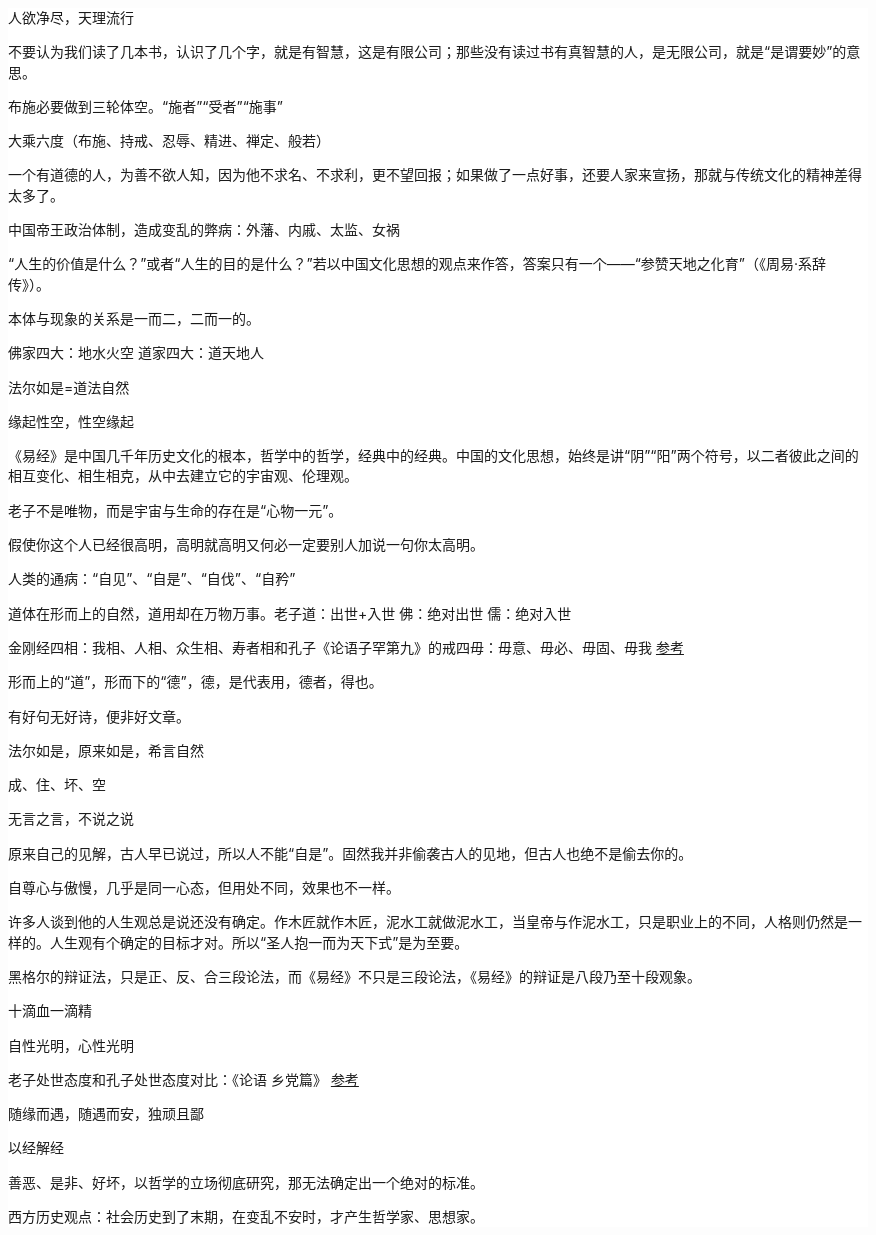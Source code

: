 人欲净尽，天理流行

不要认为我们读了几本书，认识了几个字，就是有智慧，这是有限公司；那些没有读过书有真智慧的人，是无限公司，就是“是谓要妙”的意思。

布施必要做到三轮体空。“施者”“受者”“施事”

大乘六度（布施、持戒、忍辱、精进、禅定、般若）

一个有道德的人，为善不欲人知，因为他不求名、不求利，更不望回报；如果做了一点好事，还要人家来宣扬，那就与传统文化的精神差得太多了。

中国帝王政治体制，造成变乱的弊病：外藩、内戚、太监、女祸

“人生的价值是什么？”或者“人生的目的是什么？”若以中国文化思想的观点来作答，答案只有一个——“参赞天地之化育”（《周易·系辞传》）。

本体与现象的关系是一而二，二而一的。

佛家四大：地水火空 道家四大：道天地人

法尔如是=道法自然

缘起性空，性空缘起

《易经》是中国几千年历史文化的根本，哲学中的哲学，经典中的经典。中国的文化思想，始终是讲“阴”“阳”两个符号，以二者彼此之间的相互变化、相生相克，从中去建立它的宇宙观、伦理观。

老子不是唯物，而是宇宙与生命的存在是“心物一元”。

假使你这个人已经很高明，高明就高明又何必一定要别人加说一句你太高明。

人类的通病：“自见”、“自是”、“自伐”、“自矜”

道体在形而上的自然，道用却在万物万事。老子道：出世+入世 佛：绝对出世 儒：绝对入世

金刚经四相：我相、人相、众生相、寿者相和孔子《论语子罕第九》的戒四毋：毋意、毋必、毋固、毋我 [参考](https://ctext.org/analects/zi-han/zh)

形而上的“道”，形而下的“德”，德，是代表用，德者，得也。

有好句无好诗，便非好文章。

法尔如是，原来如是，希言自然

成、住、坏、空

无言之言，不说之说

原来自己的见解，古人早已说过，所以人不能“自是”。固然我并非偷袭古人的见地，但古人也绝不是偷去你的。

自尊心与傲慢，几乎是同一心态，但用处不同，效果也不一样。

许多人谈到他的人生观总是说还没有确定。作木匠就作木匠，泥水工就做泥水工，当皇帝与作泥水工，只是职业上的不同，人格则仍然是一样的。人生观有个确定的目标才对。所以“圣人抱一而为天下式”是为至要。

黑格尔的辩证法，只是正、反、合三段论法，而《易经》不只是三段论法，《易经》的辩证是八段乃至十段观象。

十滴血一滴精

自性光明，心性光明

老子处世态度和孔子处世态度对比：《论语 乡党篇》 [参考](https://ctext.org/analects/xiang-dang/zhs)

随缘而遇，随遇而安，独顽且鄙

以经解经

善恶、是非、好坏，以哲学的立场彻底研究，那无法确定出一个绝对的标准。

西方历史观点：社会历史到了末期，在变乱不安时，才产生哲学家、思想家。
